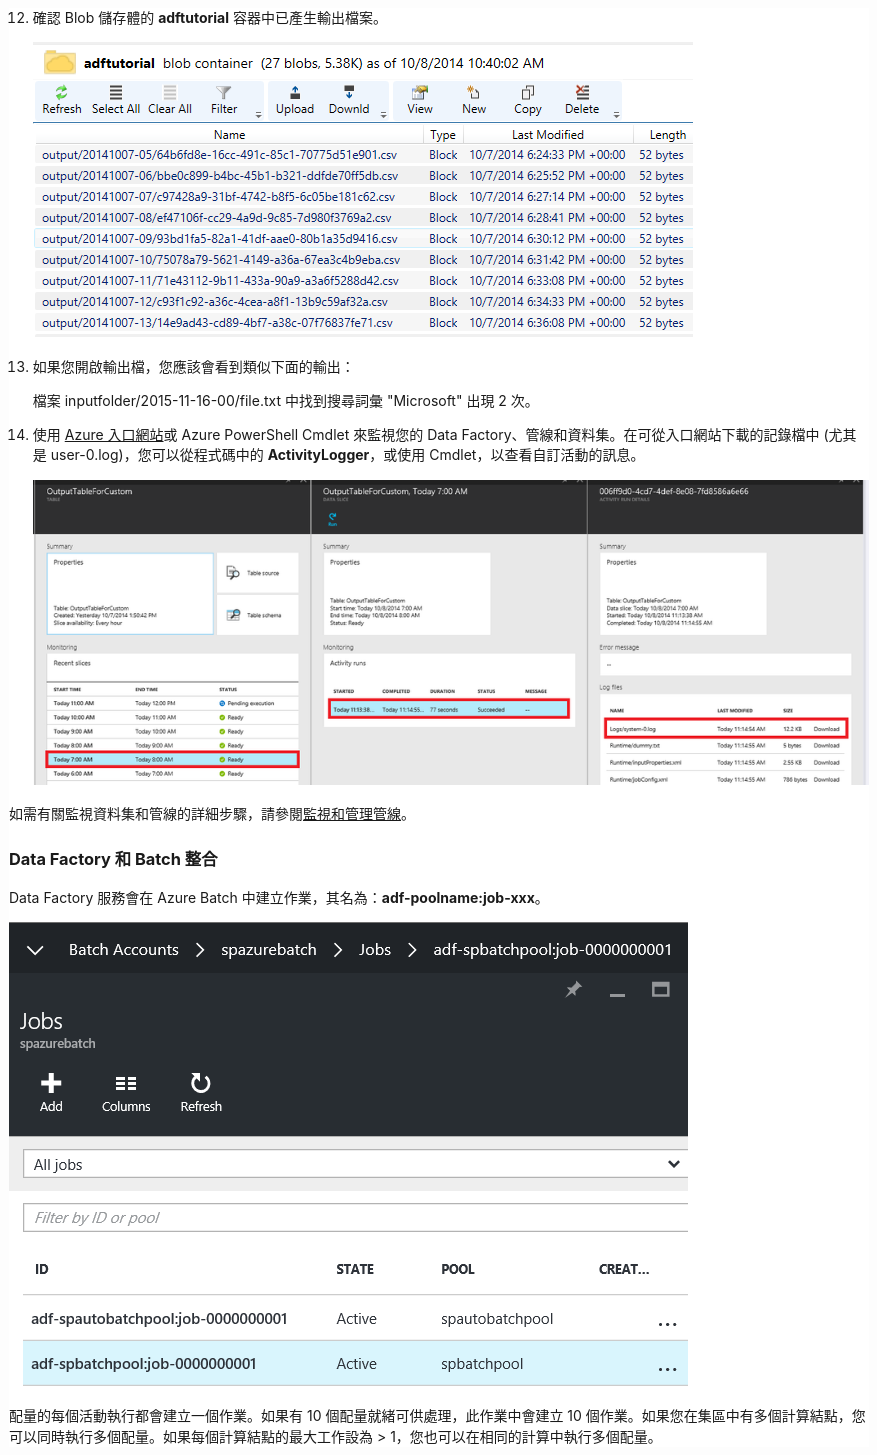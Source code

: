 12. 確認 Blob 儲存體的 **adftutorial** 容器中已產生輸出檔案。

	![自訂活動的輸出][image-data-factory-ouput-from-custom-activity]

9. 如果您開啟輸出檔，您應該會看到類似下面的輸出：

	檔案 inputfolder/2015-11-16-00/file.txt 中找到搜尋詞彙 "Microsoft" 出現 2 次。

10.	使用 [Azure 入口網站][azure-preview-portal]或 Azure PowerShell Cmdlet 來監視您的 Data Factory、管線和資料集。在可從入口網站下載的記錄檔中 (尤其是 user-0.log)，您可以從程式碼中的 **ActivityLogger**，或使用 Cmdlet，以查看自訂活動的訊息。

	![從自訂活動下載記錄檔][image-data-factory-download-logs-from-custom-activity]


如需有關監視資料集和管線的詳細步驟，請參閱[監視和管理管線](data-factory-monitor-manage-pipelines.md)。

### Data Factory 和 Batch 整合
Data Factory 服務會在 Azure Batch 中建立作業，其名為：**adf-poolname:job-xxx**。

![Azure Data Factory - Batch 作業](media/data-factory-use-custom-activities/data-factory-batch-jobs.png)

配量的每個活動執行都會建立一個作業。如果有 10 個配量就緒可供處理，此作業中會建立 10 個作業。如果您在集區中有多個計算結點，您可以同時執行多個配量。如果每個計算結點的最大工作設為 > 1，您也可以在相同的計算中執行多個配量。


[batch-net-library]: ../batch/batch-dotnet-get-started.md
[batch-create-account]: ../batch/batch-account-create-portal.md
[batch-technical-overview]: ../batch/batch-technical-overview.md
[batch-get-started]: ../batch/batch-dotnet-get-started.md
[monitor-manage-using-powershell]: data-factory-monitor-manage-using-powershell.md
[use-custom-activities]: data-factory-use-custom-activities.md
[troubleshoot]: data-factory-troubleshoot.md
[data-factory-introduction]: data-factory-introduction.md
[azure-powershell-install]: https://github.com/Azure/azure-sdk-tools/releases
[developer-reference]: http://go.microsoft.com/fwlink/?LinkId=516908
[cmdlet-reference]: http://go.microsoft.com/fwlink/?LinkId=517456
[new-azure-batch-account]: https://msdn.microsoft.com/library/mt125880.aspx
[new-azure-batch-pool]: https://msdn.microsoft.com/library/mt125936.aspx
[azure-batch-blog]: http://blogs.technet.com/b/windowshpc/archive/2014/10/28/using-azure-powershell-to-manage-azure-batch-account.aspx
[nuget-package]: http://go.microsoft.com/fwlink/?LinkId=517478
[azure-developer-center]: http://azure.microsoft.com/develop/net/
[adf-developer-reference]: http://go.microsoft.com/fwlink/?LinkId=516908
[azure-preview-portal]: https://portal.azure.com/
[adfgetstarted]: data-factory-get-started.md
[hivewalkthrough]: data-factory-data-transformation-activities.md
[image-data-factory-ouput-from-custom-activity]: ./media/data-factory-use-custom-activities/OutputFilesFromCustomActivity.png
[image-data-factory-download-logs-from-custom-activity]: ./media/data-factory-use-custom-activities/DownloadLogsFromCustomActivity.png